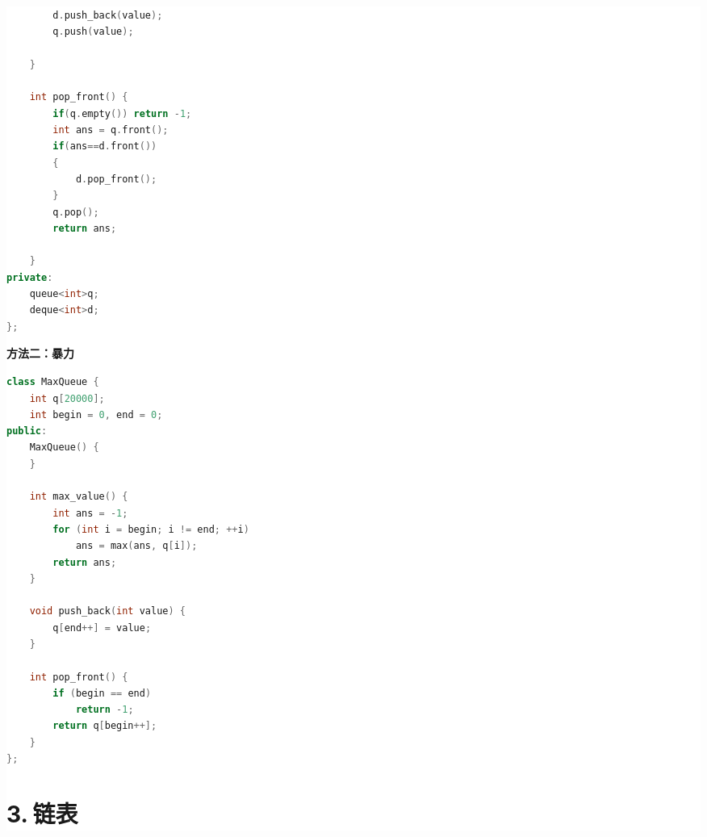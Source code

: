 ```c++
        d.push_back(value);
        q.push(value);

    }
    
    int pop_front() {
        if(q.empty()) return -1;
        int ans = q.front();
        if(ans==d.front())
        {
            d.pop_front();
        }
        q.pop();
        return ans;

    }
private:
    queue<int>q;
    deque<int>d;
};
```

**方法二：暴力**

```c++
class MaxQueue {
    int q[20000];
    int begin = 0, end = 0;
public:
    MaxQueue() {
    }
    
    int max_value() {
        int ans = -1;
        for (int i = begin; i != end; ++i)
            ans = max(ans, q[i]);
        return ans;
    }
    
    void push_back(int value) {
        q[end++] = value;
    }
    
    int pop_front() {
        if (begin == end)
            return -1;
        return q[begin++];
    }
};
```

# **3. 链表**
